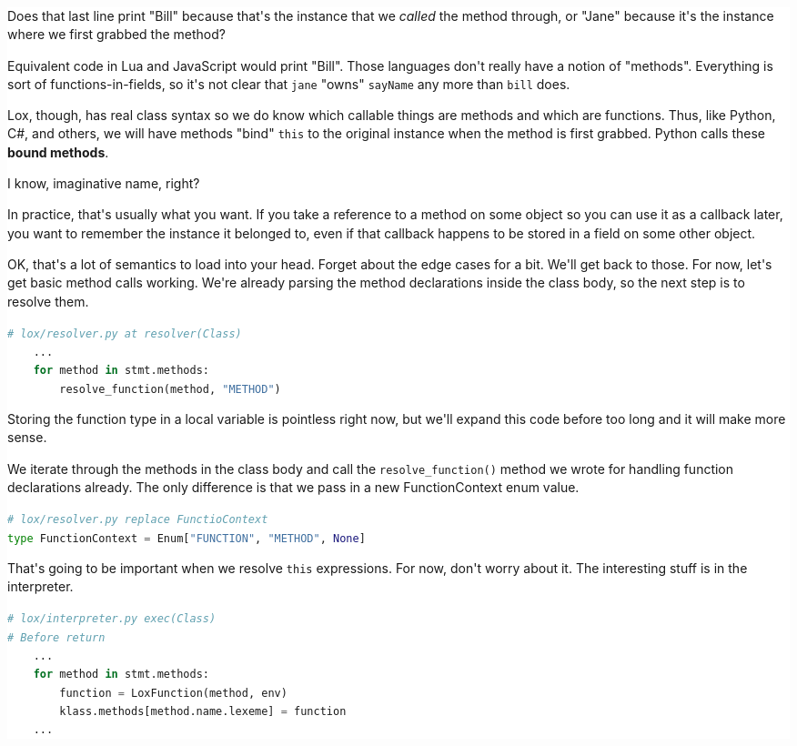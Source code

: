 Does that last line print "Bill" because that's the instance that we _called_
the method through, or "Jane" because it's the instance where we first grabbed
the method?

Equivalent code in Lua and JavaScript would print "Bill". Those languages don't
really have a notion of "methods". Everything is sort of functions-in-fields, so
it's not clear that `jane` "owns" `sayName` any more than `bill` does.

Lox, though, has real class syntax so we do know which callable things are
methods and which are functions. Thus, like Python, C#, and others, we will have
methods "bind" `this` to the original instance when the method is first grabbed.
Python calls <span name="bound">these</span> **bound methods**.

<aside name="bound">

I know, imaginative name, right?

</aside>

In practice, that's usually what you want. If you take a reference to a method
on some object so you can use it as a callback later, you want to remember the
instance it belonged to, even if that callback happens to be stored in a field
on some other object.

OK, that's a lot of semantics to load into your head. Forget about the edge
cases for a bit. We'll get back to those. For now, let's get basic method calls
working. We're already parsing the method declarations inside the class body, so
the next step is to resolve them.

```python
# lox/resolver.py at resolver(Class)
    ...
    for method in stmt.methods:
        resolve_function(method, "METHOD")
```

<aside name="local">

Storing the function type in a local variable is pointless right now, but we'll
expand this code before too long and it will make more sense.

</aside>

We iterate through the methods in the class body and call the
`resolve_function()` method we wrote for handling function declarations already.
The only difference is that we pass in a new FunctionContext enum value.

```python
# lox/resolver.py replace FunctioContext
type FunctionContext = Enum["FUNCTION", "METHOD", None]
```

That's going to be important when we resolve `this` expressions. For now, don't
worry about it. The interesting stuff is in the interpreter.

```python
# lox/interpreter.py exec(Class)
# Before return
    ...
    for method in stmt.methods:
        function = LoxFunction(method, env)
        klass.methods[method.name.lexeme] = function
    ...
```


[inheritance]: inheritance.html
[prototypes]: http://gameprogrammingpatterns.com/prototype.html
[multimethods]: https://en.wikipedia.org/wiki/Multiple_dispatch
[lua]: https://www.lua.org/pil/13.4.1.html
[later]: #design-note
[clos]: https://en.wikipedia.org/wiki/Common_Lisp_Object_System
[magpie]: http://magpie-lang.org/
[dylan]: https://opendylan.org/
[julia]: https://julialang.org/
[raku]: https://docs.raku.org/language/functions#Multi-dispatch
[inheritance]: inheritance.html
[function rule]: functions.html#function-declarations
[functions]: functions.html
[placement new]: https://en.wikipedia.org/wiki/Placement_syntax
[metaclasses]: https://en.wikipedia.org/wiki/Metaclass
[proto]: https://en.wikipedia.org/wiki/Prototype-based_programming
[delegate]: https://en.wikipedia.org/wiki/Prototype-based_programming#Delegation
[prototypes]: http://gameprogrammingpatterns.com/prototype.html
[self]: http://www.selflanguage.org/
[finch]: http://finch.stuffwithstuff.com/
[wren]: http://wren.io/